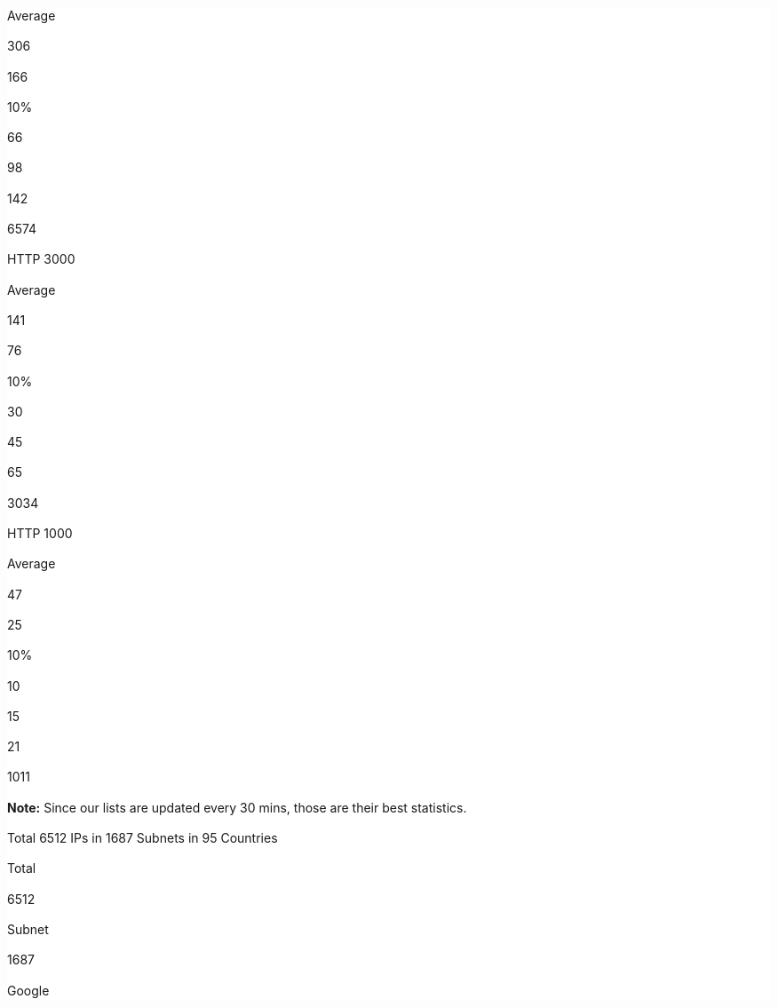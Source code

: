 Average

306

166

10%

66

98

142

6574

HTTP 3000

Average

141

76

10%

30

45

65

3034

HTTP 1000

Average

47

25

10%

10

15

21

1011

**Note:** Since our lists are updated every 30 mins, those are their best statistics.

Total 6512 IPs in 1687 Subnets in 95 Countries

Total

6512

Subnet[](https://free-proxy-list.net/en/#subnet "About Subnet")

1687

Google
